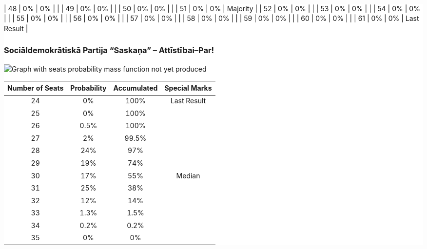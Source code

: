 | 48 | 0% | 0% |  |
| 49 | 0% | 0% |  |
| 50 | 0% | 0% |  |
| 51 | 0% | 0% | Majority |
| 52 | 0% | 0% |  |
| 53 | 0% | 0% |  |
| 54 | 0% | 0% |  |
| 55 | 0% | 0% |  |
| 56 | 0% | 0% |  |
| 57 | 0% | 0% |  |
| 58 | 0% | 0% |  |
| 59 | 0% | 0% |  |
| 60 | 0% | 0% |  |
| 61 | 0% | 0% | Last Result |

### Sociāldemokrātiskā Partija “Saskaņa” – Attīstībai–Par!

![Graph with seats probability mass function not yet produced](2018-09-02-FACTUM-coalitions-seats-pmf-sdps–ap.png "Seats Probability Mass Function")

| Number of Seats | Probability | Accumulated | Special Marks |
|:---------------:|:-----------:|:-----------:|:-------------:|
| 24 | 0% | 100% | Last Result |
| 25 | 0% | 100% |  |
| 26 | 0.5% | 100% |  |
| 27 | 2% | 99.5% |  |
| 28 | 24% | 97% |  |
| 29 | 19% | 74% |  |
| 30 | 17% | 55% | Median |
| 31 | 25% | 38% |  |
| 32 | 12% | 14% |  |
| 33 | 1.3% | 1.5% |  |
| 34 | 0.2% | 0.2% |  |
| 35 | 0% | 0% |  |
